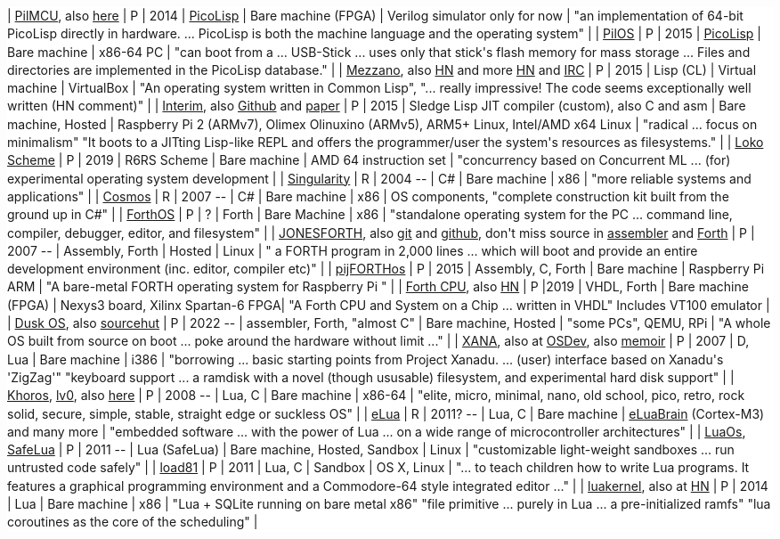 | [PilMCU](http://www.mail-archive.com/picolisp@software-lab.de/msg04823.html), also [here](http://www.mail-archive.com/picolisp@software-lab.de/msg04837.html) | P | 2014 | [PicoLisp](http://picolisp.com/wiki/?Home) | Bare machine (FPGA) | Verilog simulator only for now | "an implementation of 64-bit PicoLisp directly in hardware. ... PicoLisp is both the machine language and the operating system" |
| [PilOS](http://picolisp.com/wiki/?PilOS) | P | 2015 |  [PicoLisp](http://picolisp.com/wiki/?Home) | Bare machine | x86-64 PC | "can boot from a ... USB-Stick ... uses only that stick's flash memory for mass storage ... Files and directories are implemented in the PicoLisp database." |
| [Mezzano](https://github.com/froggey/Mezzano), also [HN](https://news.ycombinator.com/item?id=8943709) and more [HN](https://news.ycombinator.com/item?id=8955140) and [IRC](http://log.irc.tymoon.eu/freenode/lisp?from=2015-01-27T19%3A00%3A00&to=2015-01-28T00%3A00%3A00&type%5B%5D=m&type%5B%5D=a&type%5B%5D=n&type%5B%5D=p&type%5B%5D=o&type%5B%5D=t) | P | 2015 | Lisp (CL) | Virtual machine | VirtualBox | "An operating system written in Common Lisp", "... really impressive! The code seems exceptionally well written (HN comment)" |
| [Interim](http://interim.mntmn.com/), also [Github](https://github.com/mntmn/interim) and [paper](http://dump.mntmn.com/interim-paper/) | P | 2015 | Sledge Lisp JIT compiler (custom), also C and asm | Bare machine, Hosted | Raspberry Pi 2 (ARMv7), Olimex Olinuxino (ARMv5), ARM5+ Linux, Intel/AMD x64 Linux | "radical ... focus on minimalism" "It boots to a JITting Lisp-like REPL and offers the programmer/user the system's resources as filesystems."  |
| [Loko Scheme](https://weinholt.se/articles/new-r6rs-compiler/) | P | 2019 | R6RS Scheme | Bare machine | AMD 64 instruction set | "concurrency based on Concurrent ML ... (for) experimental operating system development |
| [Singularity](http://research.microsoft.com/en-us/projects/singularity/) | R | 2004 -- | C# | Bare machine | x86 | "more reliable systems and applications" | 
| [Cosmos](http://cosmos.codeplex.com/) | R | 2007 -- | C# | Bare machine | x86 | OS components, "complete construction kit built from the ground up in C#" |
| [ForthOS](http://www.forthos.org/) | P | ? | Forth | Bare Machine | x86 | "standalone operating system for the PC ... command line, compiler, debugger, editor, and filesystem" |
| [JONESFORTH](http://rwmj.wordpress.com/2010/08/07/jonesforth-git-repository/), also [git](http://git.annexia.org/?p=jonesforth.git;a=summary) and [github](https://github.com/nornagon/jonesforth), don't miss source in [assembler](https://raw.github.com/nornagon/jonesforth/master/jonesforth.S) and [Forth](https://raw.github.com/nornagon/jonesforth/master/jonesforth.f) | P | 2007 -- | Assembly, Forth | Hosted | Linux | " a FORTH program in 2,000 lines ... which will boot and provide an entire development environment (inc. editor, compiler etc)" |
| [pijFORTHos](https://github.com/organix/pijFORTHos) | P | 2015 | Assembly, C, Forth | Bare machine | Raspberry Pi ARM | "A bare-metal FORTH operating system for Raspberry Pi " |
| [Forth CPU](https://github.com/howerj/forth-cpu), also [HN](https://news.ycombinator.com/item?id=19435635) | P |2019 | VHDL, Forth | Bare machine (FPGA) | Nexys3 board, Xilinx Spartan-6 FPGA| "A Forth CPU and System on a Chip ... written in VHDL"  Includes VT100 emulator |
| [Dusk OS](https://duskos.org/), also   [sourcehut](https://git.sr.ht/~vdupras/duskos) | P | 2022 -- | assembler,   Forth, "almost C" | Bare machine, Hosted  | "some PCs", QEMU, RPi  | "A   whole OS built from source on boot ...  poke around the hardware without   limit ..." |
| [XANA](https://code.google.com/p/projectxana/), also at [OSDev](http://forum.osdev.org/viewtopic.php?f=1&t=7695&start=225), also [memoir](https://medium.com/@enkiv2/xana-ix-a-history-post-mortem-of-two-small-operating-system-projects-18dfbbf01703) | P | 2007 | D, Lua | Bare machine | i386 | "borrowing ... basic starting points from Project Xanadu. ... (user) interface based on Xanadu's 'ZigZag'" "keyboard support ... a ramdisk with a novel (though ususable) filesystem, and experimental hard disk support" |
| [Khoros](http://outofhanwell.wordpress.com/2008/08/16/khoros-a-lua-operating-system/), [lv0](http://lv0.org/), also [here](http://lua-users.org/lists/lua-l/2011-08/msg01189.html) | P | 2008 -- | Lua, C | Bare machine | x86-64 | "elite, micro, minimal, nano, old school, pico, retro, rock solid, secure, simple, stable, straight edge or suckless OS" |
| [eLua](http://www.eluaproject.net/doc/v0.8/en_arch_overview.html) | R | 2011? -- | Lua, C | Bare machine | [eLuaBrain](http://eluabrain.blogspot.fr/) (Cortex-M3) and many more | "embedded software ... with the power of Lua ... on a wide range of microcontroller architectures" |
| [LuaOs](http://luaos.net/docs/manual.php), [SafeLua](http://luaos.net/docs/safelua-api.html) | P | 2011 -- | Lua (SafeLua) | Bare machine, Hosted, Sandbox |  Linux | "customizable light-weight sandboxes ... run untrusted code safely" | 
| [load81](https://github.com/antirez/load81) | P | 2011 | Lua, C | Sandbox | OS X, Linux | "... to teach children how to write Lua programs. It features a graphical programming environment and a Commodore-64 style integrated editor ..." |
| [luakernel](https://github.com/ers35/luakernel), also at [HN](https://news.ycombinator.com/item?id=8486178) | P | 2014 | Lua | Bare machine | x86 | "Lua + SQLite running on bare metal x86" "file primitive ... purely in Lua ... a pre-initialized ramfs" "lua coroutines as the core of the scheduling" |